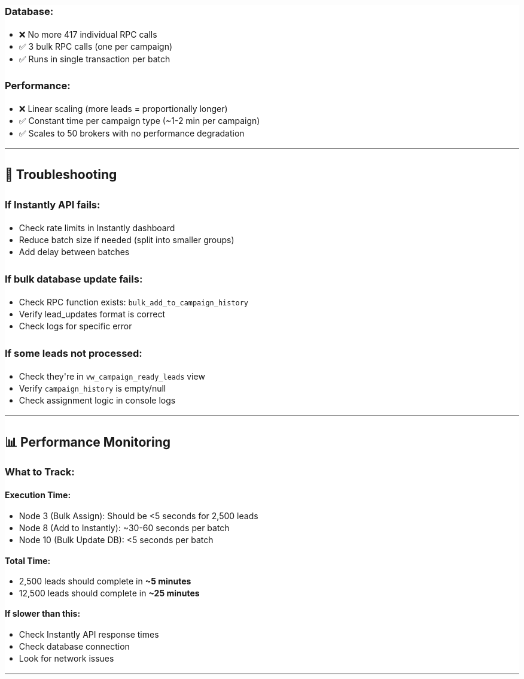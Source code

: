 ### **Database:**
- ❌ No more 417 individual RPC calls
- ✅ 3 bulk RPC calls (one per campaign)
- ✅ Runs in single transaction per batch

### **Performance:**
- ❌ Linear scaling (more leads = proportionally longer)
- ✅ Constant time per campaign type (~1-2 min per campaign)
- ✅ Scales to 50 brokers with no performance degradation

---

## 🔧 **Troubleshooting**

### **If Instantly API fails:**
- Check rate limits in Instantly dashboard
- Reduce batch size if needed (split into smaller groups)
- Add delay between batches

### **If bulk database update fails:**
- Check RPC function exists: `bulk_add_to_campaign_history`
- Verify lead_updates format is correct
- Check logs for specific error

### **If some leads not processed:**
- Check they're in `vw_campaign_ready_leads` view
- Verify `campaign_history` is empty/null
- Check assignment logic in console logs

---

## 📊 **Performance Monitoring**

### **What to Track:**

**Execution Time:**
- Node 3 (Bulk Assign): Should be <5 seconds for 2,500 leads
- Node 8 (Add to Instantly): ~30-60 seconds per batch
- Node 10 (Bulk Update DB): <5 seconds per batch

**Total Time:**
- 2,500 leads should complete in **~5 minutes**
- 12,500 leads should complete in **~25 minutes**

**If slower than this:**
- Check Instantly API response times
- Check database connection
- Look for network issues

---
